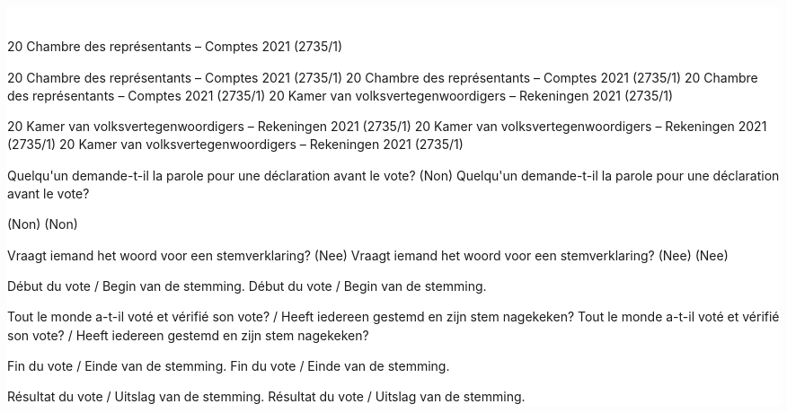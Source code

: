  

20 Chambre des
représentants – Comptes 2021 (2735/1)

20 Chambre des
représentants – Comptes 2021 (2735/1)
20 Chambre des
représentants – Comptes 2021 (2735/1)
20 Chambre des
représentants – Comptes 2021 (2735/1)
20 Kamer van
volksvertegenwoordigers – Rekeningen 2021 (2735/1)

20 Kamer van
volksvertegenwoordigers – Rekeningen 2021 (2735/1)
20 Kamer van
volksvertegenwoordigers – Rekeningen 2021 (2735/1)
20 Kamer van
volksvertegenwoordigers – Rekeningen 2021 (2735/1)
 
 

Quelqu'un demande-t-il la parole pour une
déclaration avant le vote? (Non)
Quelqu'un demande-t-il la parole pour une
déclaration avant le vote? 
 
(Non)
(Non)


Vraagt iemand het woord voor een
stemverklaring? (Nee)
Vraagt iemand het woord voor een
stemverklaring? (Nee)
 (Nee)
 
 

Début du
vote / Begin van de stemming.
Début du
vote / Begin van de stemming.

Tout le
monde a-t-il voté et vérifié son vote? / Heeft iedereen gestemd en zijn stem
nagekeken?
Tout le
monde a-t-il voté et vérifié son vote? / Heeft iedereen gestemd en zijn stem
nagekeken?

Fin du vote
/ Einde van de stemming.
Fin du vote
/ Einde van de stemming.

Résultat du
vote / Uitslag van de stemming.
Résultat du
vote / Uitslag van de stemming.
